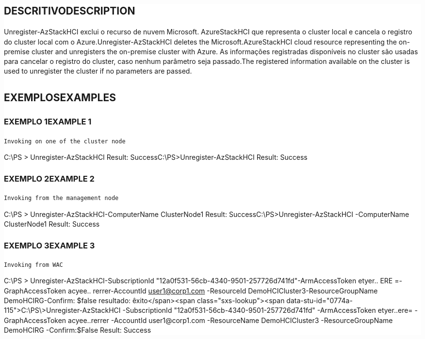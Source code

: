 ## <span data-ttu-id="0774a-106">DESCRITIVO</span><span class="sxs-lookup"><span data-stu-id="0774a-106">DESCRIPTION</span></span>
<span data-ttu-id="0774a-107">Unregister-AzStackHCI exclui o recurso de nuvem Microsoft. AzureStackHCI que representa o cluster local e cancela o registro do cluster local com o Azure.</span><span class="sxs-lookup"><span data-stu-id="0774a-107">Unregister-AzStackHCI deletes the Microsoft.AzureStackHCI cloud resource representing the on-premise cluster and unregisters the on-premise cluster with Azure.</span></span>
<span data-ttu-id="0774a-108">As informações registradas disponíveis no cluster são usadas para cancelar o registro do cluster, caso nenhum parâmetro seja passado.</span><span class="sxs-lookup"><span data-stu-id="0774a-108">The registered information available on the cluster is used to unregister the cluster if no parameters are passed.</span></span>

## <span data-ttu-id="0774a-109">EXEMPLOS</span><span class="sxs-lookup"><span data-stu-id="0774a-109">EXAMPLES</span></span>

### <span data-ttu-id="0774a-110">EXEMPLO 1</span><span class="sxs-lookup"><span data-stu-id="0774a-110">EXAMPLE 1</span></span>
```
Invoking on one of the cluster node
```

<span data-ttu-id="0774a-111">C:\PS \> Unregister-AzStackHCI Result: Success</span><span class="sxs-lookup"><span data-stu-id="0774a-111">C:\PS\>Unregister-AzStackHCI Result: Success</span></span>

### <span data-ttu-id="0774a-112">EXEMPLO 2</span><span class="sxs-lookup"><span data-stu-id="0774a-112">EXAMPLE 2</span></span>
```
Invoking from the management node
```

<span data-ttu-id="0774a-113">C:\PS \> Unregister-AzStackHCI-ComputerName ClusterNode1 Result: Success</span><span class="sxs-lookup"><span data-stu-id="0774a-113">C:\PS\>Unregister-AzStackHCI -ComputerName ClusterNode1 Result: Success</span></span>

### <span data-ttu-id="0774a-114">EXEMPLO 3</span><span class="sxs-lookup"><span data-stu-id="0774a-114">EXAMPLE 3</span></span>
```
Invoking from WAC
```

<span data-ttu-id="0774a-115">C:\PS \> Unregister-AzStackHCI-SubscriptionId "12a0f531-56cb-4340-9501-257726d741fd"-ArmAccessToken etyer.. ERE =-GraphAccessToken acyee.. rerrer-AccountId user1@corp1.com -ResourceId DemoHCICluster3-ResourceGroupName DemoHCIRG-Confirm: $false resultado: êxito</span><span class="sxs-lookup"><span data-stu-id="0774a-115">C:\PS\>Unregister-AzStackHCI -SubscriptionId "12a0f531-56cb-4340-9501-257726d741fd" -ArmAccessToken etyer..ere= -GraphAccessToken acyee..rerrer -AccountId user1@corp1.com -ResourceName DemoHCICluster3 -ResourceGroupName DemoHCIRG -Confirm:$False Result: Success</span></span>
